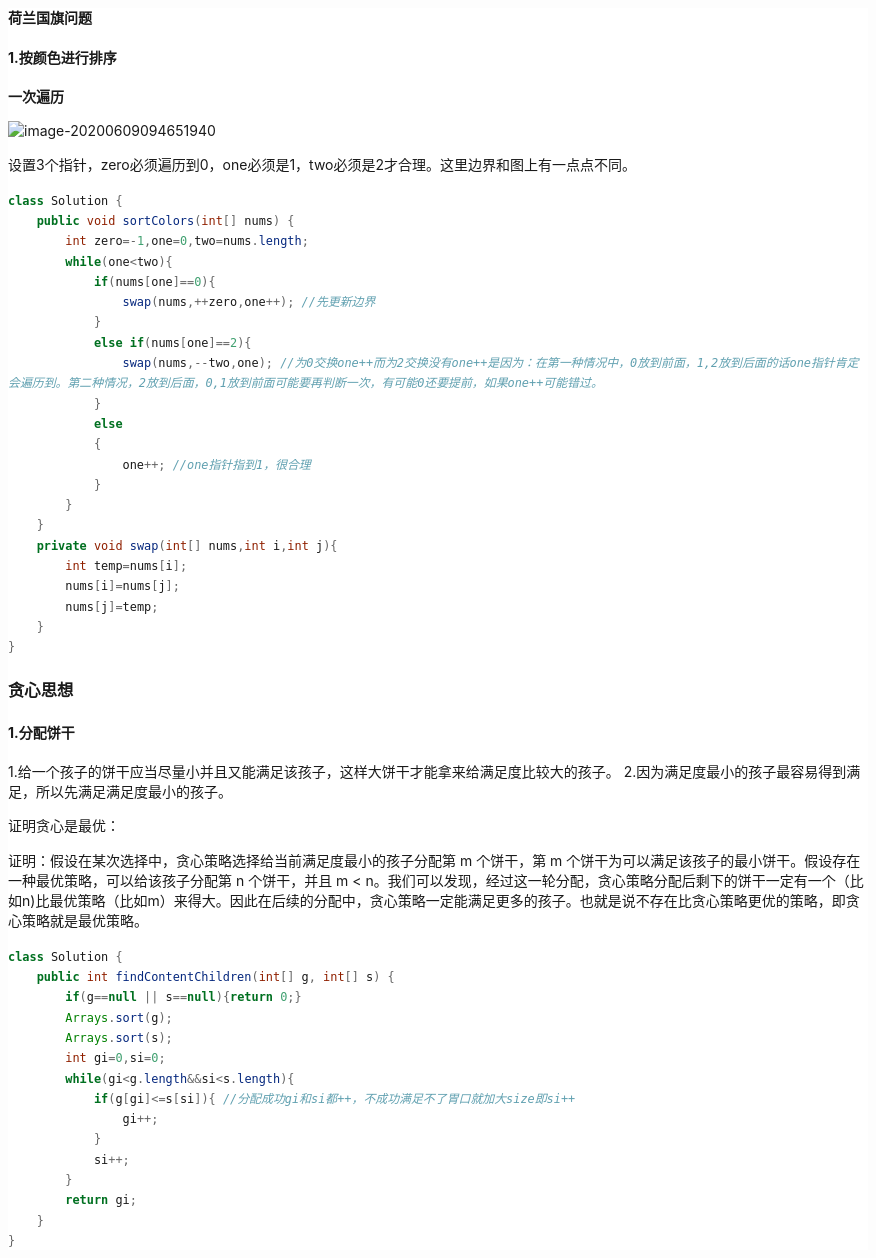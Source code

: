 #### 荷兰国旗问题

#### 1.按颜色进行排序

**一次遍历**

![image-20200609094651940](leetcode200题.assets/image-20200609094651940.png)

设置3个指针，zero必须遍历到0，one必须是1，two必须是2才合理。这里边界和图上有一点点不同。

```java
class Solution {
    public void sortColors(int[] nums) {
        int zero=-1,one=0,two=nums.length;
        while(one<two){
            if(nums[one]==0){
                swap(nums,++zero,one++); //先更新边界
            }
            else if(nums[one]==2){
                swap(nums,--two,one); //为0交换one++而为2交换没有one++是因为：在第一种情况中，0放到前面，1,2放到后面的话one指针肯定会遍历到。第二种情况，2放到后面，0,1放到前面可能要再判断一次，有可能0还要提前，如果one++可能错过。
            }
            else
            {
                one++; //one指针指到1，很合理
            }
        }
    }
    private void swap(int[] nums,int i,int j){
        int temp=nums[i];
        nums[i]=nums[j];
        nums[j]=temp;
    }
}
```



### 贪心思想

#### 1.分配饼干

1.给一个孩子的饼干应当尽量小并且又能满足该孩子，这样大饼干才能拿来给满足度比较大的孩子。
2.因为满足度最小的孩子最容易得到满足，所以先满足满足度最小的孩子。

证明贪心是最优：

证明：假设在某次选择中，贪心策略选择给当前满足度最小的孩子分配第 m 个饼干，第 m 个饼干为可以满足该孩子的最小饼干。假设存在一种最优策略，可以给该孩子分配第 n 个饼干，并且 m < n。我们可以发现，经过这一轮分配，贪心策略分配后剩下的饼干一定有一个（比如n)比最优策略（比如m）来得大。因此在后续的分配中，贪心策略一定能满足更多的孩子。也就是说不存在比贪心策略更优的策略，即贪心策略就是最优策略。

```java
class Solution {
    public int findContentChildren(int[] g, int[] s) {
        if(g==null || s==null){return 0;}
        Arrays.sort(g);
        Arrays.sort(s);
        int gi=0,si=0;
        while(gi<g.length&&si<s.length){
            if(g[gi]<=s[si]){ //分配成功gi和si都++，不成功满足不了胃口就加大size即si++
                gi++;
            }
            si++;
        }
        return gi;
    }
}
```